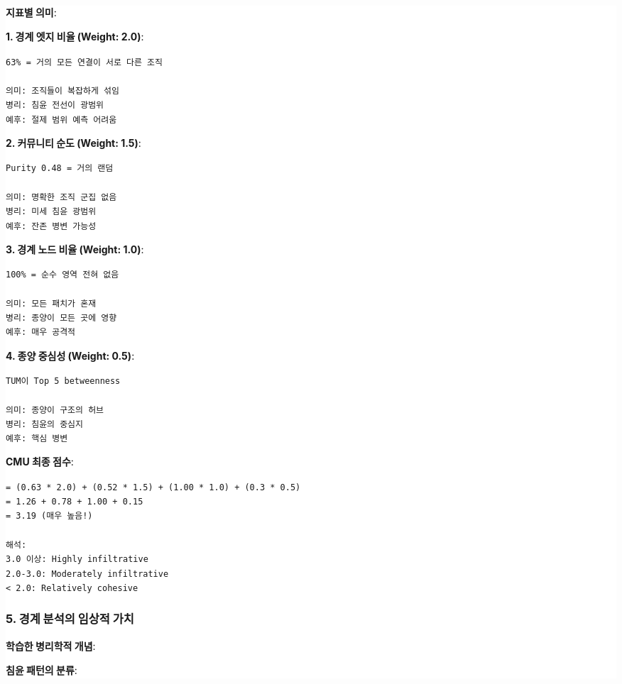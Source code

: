 **지표별 의미**:

**1. 경계 엣지 비율 (Weight: 2.0)**:
```
63% = 거의 모든 연결이 서로 다른 조직

의미: 조직들이 복잡하게 섞임
병리: 침윤 전선이 광범위
예후: 절제 범위 예측 어려움
```

**2. 커뮤니티 순도 (Weight: 1.5)**:
```
Purity 0.48 = 거의 랜덤

의미: 명확한 조직 군집 없음
병리: 미세 침윤 광범위
예후: 잔존 병변 가능성
```

**3. 경계 노드 비율 (Weight: 1.0)**:
```
100% = 순수 영역 전혀 없음

의미: 모든 패치가 혼재
병리: 종양이 모든 곳에 영향
예후: 매우 공격적
```

**4. 종양 중심성 (Weight: 0.5)**:
```
TUM이 Top 5 betweenness

의미: 종양이 구조의 허브
병리: 침윤의 중심지
예후: 핵심 병변
```

**CMU 최종 점수**:
```
= (0.63 * 2.0) + (0.52 * 1.5) + (1.00 * 1.0) + (0.3 * 0.5)
= 1.26 + 0.78 + 1.00 + 0.15
= 3.19 (매우 높음!)

해석:
3.0 이상: Highly infiltrative
2.0-3.0: Moderately infiltrative
< 2.0: Relatively cohesive
```

### 5. 경계 분석의 임상적 가치

**학습한 병리학적 개념**:

**침윤 패턴의 분류**:
